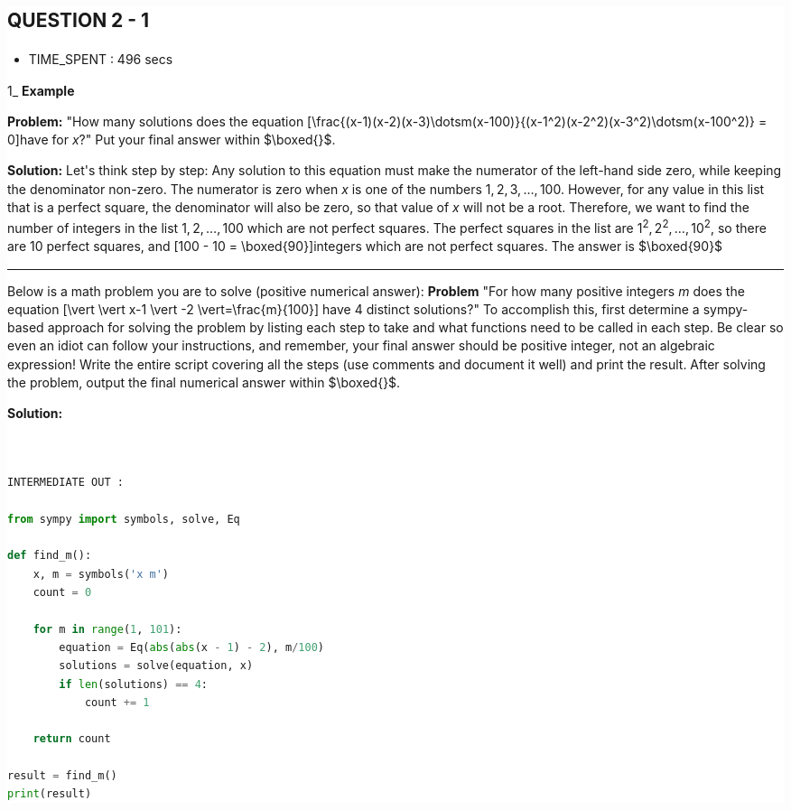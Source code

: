 

## QUESTION 2 - 1 
- TIME_SPENT : 496 secs

1_
**Example**

**Problem:** 
"How many solutions does the equation \[\frac{(x-1)(x-2)(x-3)\dotsm(x-100)}{(x-1^2)(x-2^2)(x-3^2)\dotsm(x-100^2)} = 0\]have for $x$?"
Put your final answer within $\boxed{}$.

**Solution:** 
Let's think step by step:
Any solution to this equation must make the numerator of the left-hand side zero, while keeping the denominator non-zero. The numerator is zero when $x$ is one of the numbers $1, 2, 3, \dots, 100.$ However, for any value in this list that is a perfect square, the denominator will also be zero, so that value of $x$ will not be a root. Therefore, we want to find the number of integers in the list $1, 2, \dots, 100$ which are not perfect squares. The perfect squares in the list are $1^2, 2^2, \dots, 10^2,$ so there are $10$ perfect squares, and \[100 - 10 = \boxed{90}\]integers which are not perfect squares. The answer is $\boxed{90}$


---

Below is a math problem you are to solve (positive numerical answer):
**Problem**
"For how many positive integers $m$ does the equation \[\vert \vert x-1 \vert -2 \vert=\frac{m}{100}\] have $4$ distinct solutions?"
To accomplish this, first determine a sympy-based approach for solving the problem by listing each step to take and what functions need to be called in each step. Be clear so even an idiot can follow your instructions, and remember, your final answer should be positive integer, not an algebraic expression!
Write the entire script covering all the steps (use comments and document it well) and print the result. After solving the problem, output the final numerical answer within $\boxed{}$.

**Solution:** 


```python


INTERMEDIATE OUT :

from sympy import symbols, solve, Eq

def find_m():
    x, m = symbols('x m')
    count = 0

    for m in range(1, 101):
        equation = Eq(abs(abs(x - 1) - 2), m/100)
        solutions = solve(equation, x)
        if len(solutions) == 4:
            count += 1

    return count

result = find_m()
print(result)
```
